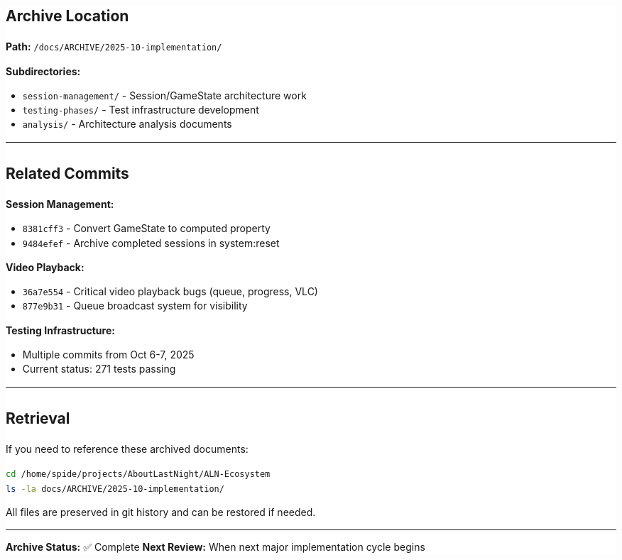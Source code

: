 ## Archive Location

**Path:** `/docs/ARCHIVE/2025-10-implementation/`

**Subdirectories:**
- `session-management/` - Session/GameState architecture work
- `testing-phases/` - Test infrastructure development
- `analysis/` - Architecture analysis documents

---

## Related Commits

**Session Management:**
- `8381cff3` - Convert GameState to computed property
- `9484efef` - Archive completed sessions in system:reset

**Video Playback:**
- `36a7e554` - Critical video playback bugs (queue, progress, VLC)
- `877e9b31` - Queue broadcast system for visibility

**Testing Infrastructure:**
- Multiple commits from Oct 6-7, 2025
- Current status: 271 tests passing

---

## Retrieval

If you need to reference these archived documents:

```bash
cd /home/spide/projects/AboutLastNight/ALN-Ecosystem
ls -la docs/ARCHIVE/2025-10-implementation/
```

All files are preserved in git history and can be restored if needed.

---

**Archive Status:** ✅ Complete
**Next Review:** When next major implementation cycle begins
